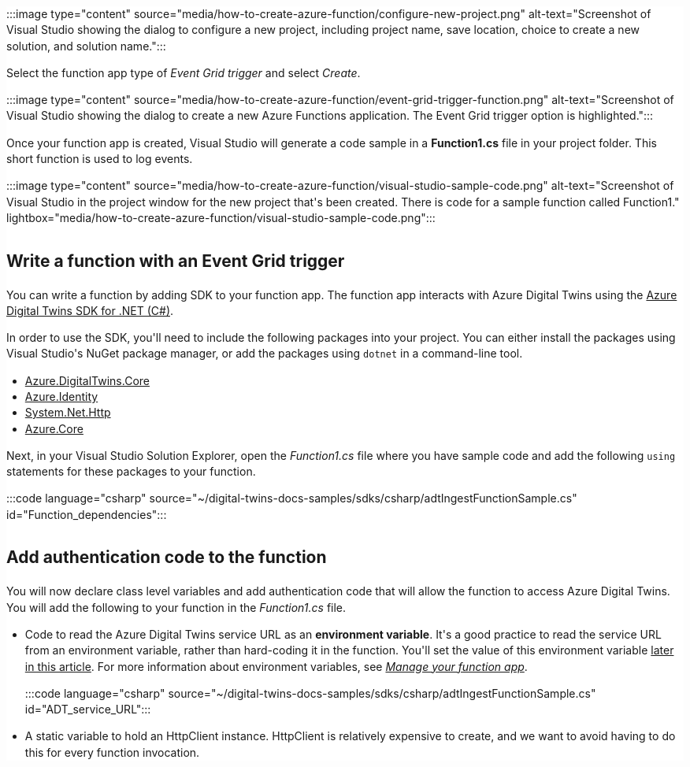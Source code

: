 :::image type="content" source="media/how-to-create-azure-function/configure-new-project.png" alt-text="Screenshot of Visual Studio showing the dialog to configure a new project, including project name, save location, choice to create a new solution, and solution name.":::

Select the function app type of *Event Grid trigger* and select _Create_.

:::image type="content" source="media/how-to-create-azure-function/event-grid-trigger-function.png" alt-text="Screenshot of Visual Studio showing the dialog to create a new Azure Functions application. The Event Grid trigger option is highlighted.":::

Once your function app is created, Visual Studio will generate a code sample in a **Function1.cs** file in your project folder. This short function is used to log events.

:::image type="content" source="media/how-to-create-azure-function/visual-studio-sample-code.png" alt-text="Screenshot of Visual Studio in the project window for the new project that's been created. There is code for a sample function called Function1." lightbox="media/how-to-create-azure-function/visual-studio-sample-code.png":::

## Write a function with an Event Grid trigger

You can write a function by adding SDK to your function app. The function app interacts with Azure Digital Twins using the [Azure Digital Twins SDK for .NET (C#)](/dotnet/api/overview/azure/digitaltwins/client). 

In order to use the SDK, you'll need to include the following packages into your project. You can either install the packages using Visual Studio's NuGet package manager, or add the packages using `dotnet` in a command-line tool.

* [Azure.DigitalTwins.Core](https://www.nuget.org/packages/Azure.DigitalTwins.Core/)
* [Azure.Identity](https://www.nuget.org/packages/Azure.Identity/)
* [System.Net.Http](https://www.nuget.org/packages/System.Net.Http/)
* [Azure.Core](https://www.nuget.org/packages/Azure.Core/)

Next, in your Visual Studio Solution Explorer, open the _Function1.cs_ file where you have sample code and add the following `using` statements for these packages to your function.

:::code language="csharp" source="~/digital-twins-docs-samples/sdks/csharp/adtIngestFunctionSample.cs" id="Function_dependencies":::

## Add authentication code to the function

You will now declare class level variables and add authentication code that will allow the function to access Azure Digital Twins. You will add the following to your function in the _Function1.cs_ file.

* Code to read the Azure Digital Twins service URL as an **environment variable**. It's a good practice to read the service URL from an environment variable, rather than hard-coding it in the function. You'll set the value of this environment variable [later in this article](#set-up-security-access-for-the-function-app). For more information about environment variables, see [*Manage your function app*](../azure-functions/functions-how-to-use-azure-function-app-settings.md?tabs=portal).

    :::code language="csharp" source="~/digital-twins-docs-samples/sdks/csharp/adtIngestFunctionSample.cs" id="ADT_service_URL":::

* A static variable to hold an HttpClient instance. HttpClient is relatively expensive to create, and we want to avoid having to do this for every function invocation.
